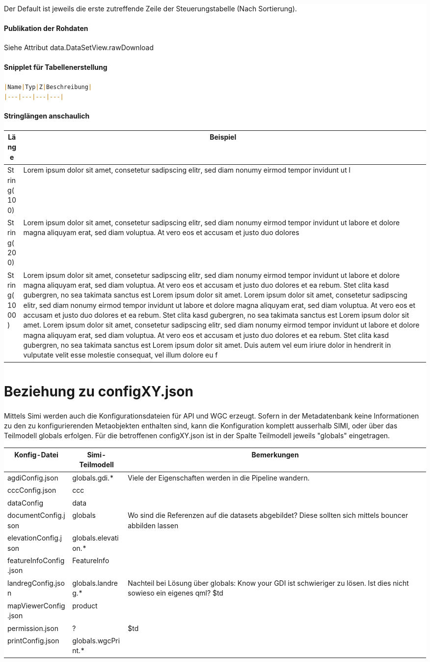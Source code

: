 Der Default ist jeweils die erste zutreffende Zeile der Steuerungstabelle (Nach Sortierung).

#### Publikation der Rohdaten

Siehe Attribut data.DataSetView.rawDownload

#### Snipplet für Tabellenerstellung

```markdown
|Name|Typ|Z|Beschreibung|
|---|---|---|---|
```

#### Stringlängen anschaulich

|Länge|Beispiel|
|---|---|
|String(100)|Lorem ipsum dolor sit amet, consetetur sadipscing elitr, sed diam nonumy eirmod tempor invidunt ut l|
|String(200)|Lorem ipsum dolor sit amet, consetetur sadipscing elitr, sed diam nonumy eirmod tempor invidunt ut labore et dolore magna aliquyam erat, sed diam voluptua. At vero eos et accusam et justo duo dolores |
|String(1000)|Lorem ipsum dolor sit amet, consetetur sadipscing elitr, sed diam nonumy eirmod tempor invidunt ut labore et dolore magna aliquyam erat, sed diam voluptua. At vero eos et accusam et justo duo dolores et ea rebum. Stet clita kasd gubergren, no sea takimata sanctus est Lorem ipsum dolor sit amet. Lorem ipsum dolor sit amet, consetetur sadipscing elitr, sed diam nonumy eirmod tempor invidunt ut labore et dolore magna aliquyam erat, sed diam voluptua. At vero eos et accusam et justo duo dolores et ea rebum. Stet clita kasd gubergren, no sea takimata sanctus est Lorem ipsum dolor sit amet. Lorem ipsum dolor sit amet, consetetur sadipscing elitr, sed diam nonumy eirmod tempor invidunt ut labore et dolore magna aliquyam erat, sed diam voluptua. At vero eos et accusam et justo duo dolores et ea rebum. Stet clita kasd gubergren, no sea takimata sanctus est Lorem ipsum dolor sit amet. Duis autem vel eum iriure dolor in hendrerit in vulputate velit esse molestie consequat, vel illum dolore eu f|

# Beziehung zu configXY.json

Mittels Simi werden auch die Konfigurationsdateien für API und WGC erzeugt. Sofern in der Metadatenbank keine Informationen
zu den zu konfigurierenden Metaobjekten enthalten sind, kann die Konfiguration komplett ausserhalb SIMI, oder über das
Teilmodell globals erfolgen. Für die betroffenen configXY.json ist in der Spalte Teilmodell jeweils "globals" eingetragen.

|Konfig-Datei|Simi-Teilmodell|Bemerkungen|
|---|---|---|
|agdiConfig.json|globals.gdi.*|Viele der Eigenschaften werden in die Pipeline wandern.|
|cccConfig.json|ccc|
|dataConfig|data||
|documentConfig.json|globals|Wo sind die Referenzen auf die datasets abgebildet? Diese sollten sich mittels bouncer abbilden lassen||
|elevationConfig.json|globals.elevation.*||
|featureInfoConfig.json|FeatureInfo||
|landregConfig.json|globals.landreg.*|Nachteil bei Lösung über globals: Know your GDI ist schwieriger zu lösen. Ist dies nicht sowieso ein eigenes qml? $td|
|mapViewerConfig.json|product||
|permission.json|?|$td|
|printConfig.json|globals.wgcPrint.*||










